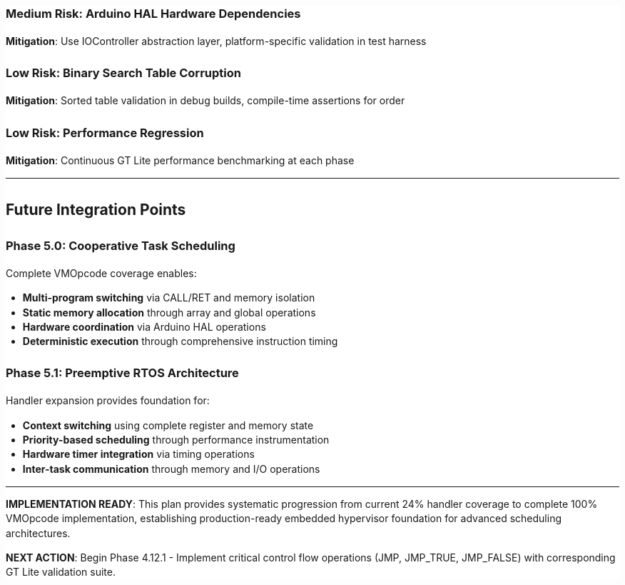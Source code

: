 ### **Medium Risk: Arduino HAL Hardware Dependencies**
**Mitigation**: Use IOController abstraction layer, platform-specific validation in test harness

### **Low Risk: Binary Search Table Corruption**
**Mitigation**: Sorted table validation in debug builds, compile-time assertions for order

### **Low Risk: Performance Regression**
**Mitigation**: Continuous GT Lite performance benchmarking at each phase

---

## Future Integration Points

### **Phase 5.0: Cooperative Task Scheduling**
Complete VMOpcode coverage enables:
- **Multi-program switching** via CALL/RET and memory isolation
- **Static memory allocation** through array and global operations
- **Hardware coordination** via Arduino HAL operations
- **Deterministic execution** through comprehensive instruction timing

### **Phase 5.1: Preemptive RTOS Architecture**
Handler expansion provides foundation for:
- **Context switching** using complete register and memory state
- **Priority-based scheduling** through performance instrumentation
- **Hardware timer integration** via timing operations
- **Inter-task communication** through memory and I/O operations

---

**IMPLEMENTATION READY**: This plan provides systematic progression from current 24% handler coverage to complete 100% VMOpcode implementation, establishing production-ready embedded hypervisor foundation for advanced scheduling architectures.

**NEXT ACTION**: Begin Phase 4.12.1 - Implement critical control flow operations (JMP, JMP_TRUE, JMP_FALSE) with corresponding GT Lite validation suite.